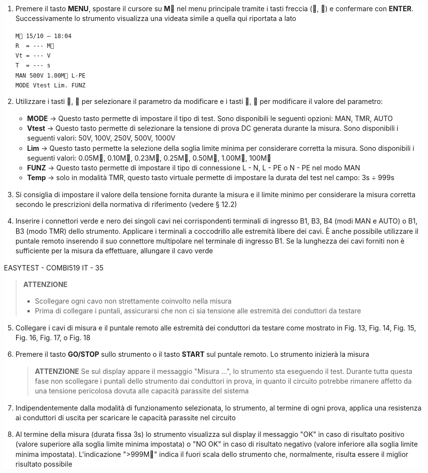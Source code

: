 1.  Premere il tasto **MENU**, spostare il cursore su **M** nel menu principale tramite i tasti freccia (****, ****) e confermare con **ENTER**. Successivamente lo strumento visualizza una videata simile a quella qui riportata a lato

    ```
    M 15/10 – 18:04
    R  = --- M
    Vt = --- V
    T  = --- s
    MAN 500V 1.00M L-PE
    MODE Vtest Lim. FUNZ
    ```

2.  Utilizzare i tasti ****, **** per selezionare il parametro da modificare e i tasti ****, **** per modificare il valore del parametro:
    *   **MODE** → Questo tasto permette di impostare il tipo di test. Sono disponibili le seguenti opzioni: MAN, TMR, AUTO
    *   **Vtest** → Questo tasto permette di selezionare la tensione di prova DC generata durante la misura. Sono disponibili i seguenti valori: 50V, 100V, 250V, 500V, 1000V
    *   **Lim** → Questo tasto permette la selezione della soglia limite minima per considerare corretta la misura. Sono disponibili i seguenti valori: 0.05M, 0.10M, 0.23M, 0.25M, 0.50M, 1.00M, 100M
    *   **FUNZ** → Questo tasto permette di impostare il tipo di connessione L - N, L - PE o N - PE nel modo MAN
    *   **Temp** → solo in modalità TMR, questo tasto virtuale permette di impostare la durata del test nel campo: 3s ÷ 999s
3.  Si consiglia di impostare il valore della tensione fornita durante la misura e il limite minimo per considerare la misura corretta secondo le prescrizioni della normativa di riferimento (vedere § 12.2)
4.  Inserire i connettori verde e nero dei singoli cavi nei corrispondenti terminali di ingresso B1, B3, B4 (modi MAN e AUTO) o B1, B3 (modo TMR) dello strumento. Applicare i terminali a coccodrillo alle estremità libere dei cavi. È anche possibile utilizzare il puntale remoto inserendo il suo connettore multipolare nel terminale di ingresso B1. Se la lunghezza dei cavi forniti non è sufficiente per la misura da effettuare, allungare il cavo verde

EASYTEST - COMBI519 IT - 35

> **ATTENZIONE**
> *   Scollegare ogni cavo non strettamente coinvolto nella misura
> *   Prima di collegare i puntali, assicurarsi che non ci sia tensione alle estremità dei conduttori da testare

5.  Collegare i cavi di misura e il puntale remoto alle estremità dei conduttori da testare come mostrato in Fig. 13, Fig. 14, Fig. 15, Fig. 16, Fig. 17, o Fig. 18
6.  Premere il tasto **GO/STOP** sullo strumento o il tasto **START** sul puntale remoto. Lo strumento inizierà la misura

    > **ATTENZIONE**
    > Se sul display appare il messaggio "Misura ...", lo strumento sta eseguendo il test. Durante tutta questa fase non scollegare i puntali dello strumento dai conduttori in prova, in quanto il circuito potrebbe rimanere affetto da una tensione pericolosa dovuta alle capacità parassite del sistema

7.  Indipendentemente dalla modalità di funzionamento selezionata, lo strumento, al termine di ogni prova, applica una resistenza ai conduttori di uscita per scaricare le capacità parassite nel circuito
8.  Al termine della misura (durata fissa 3s) lo strumento visualizza sul display il messaggio "OK" in caso di risultato positivo (valore superiore alla soglia limite minima impostata) o "NO OK" in caso di risultato negativo (valore inferiore alla soglia limite minima impostata). L'indicazione ">999M" indica il fuori scala dello strumento che, normalmente, risulta essere il miglior risultato possibile
